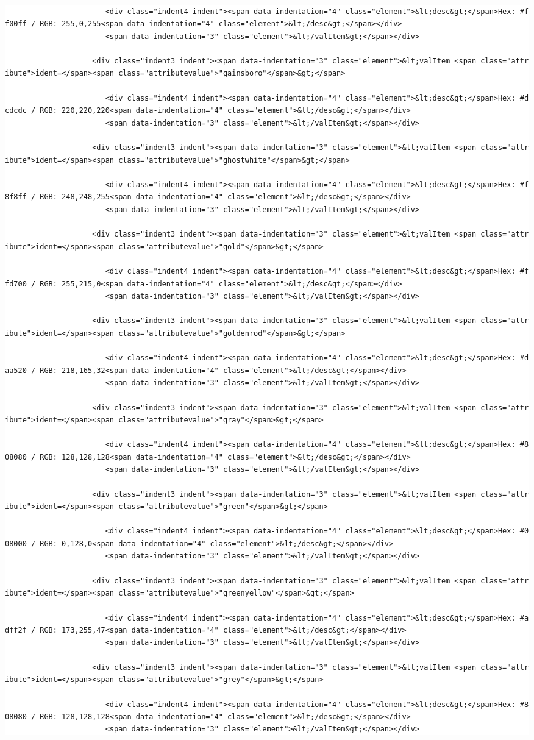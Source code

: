                            <div class="indent4 indent"><span data-indentation="4" class="element">&lt;desc&gt;</span>Hex: #ff00ff / RGB: 255,0,255<span data-indentation="4" class="element">&lt;/desc&gt;</span></div>
                           <span data-indentation="3" class="element">&lt;/valItem&gt;</span></div>
                        
                        <div class="indent3 indent"><span data-indentation="3" class="element">&lt;valItem <span class="attribute">ident=</span><span class="attributevalue">"gainsboro"</span>&gt;</span>
                           
                           <div class="indent4 indent"><span data-indentation="4" class="element">&lt;desc&gt;</span>Hex: #dcdcdc / RGB: 220,220,220<span data-indentation="4" class="element">&lt;/desc&gt;</span></div>
                           <span data-indentation="3" class="element">&lt;/valItem&gt;</span></div>
                        
                        <div class="indent3 indent"><span data-indentation="3" class="element">&lt;valItem <span class="attribute">ident=</span><span class="attributevalue">"ghostwhite"</span>&gt;</span>
                           
                           <div class="indent4 indent"><span data-indentation="4" class="element">&lt;desc&gt;</span>Hex: #f8f8ff / RGB: 248,248,255<span data-indentation="4" class="element">&lt;/desc&gt;</span></div>
                           <span data-indentation="3" class="element">&lt;/valItem&gt;</span></div>
                        
                        <div class="indent3 indent"><span data-indentation="3" class="element">&lt;valItem <span class="attribute">ident=</span><span class="attributevalue">"gold"</span>&gt;</span>
                           
                           <div class="indent4 indent"><span data-indentation="4" class="element">&lt;desc&gt;</span>Hex: #ffd700 / RGB: 255,215,0<span data-indentation="4" class="element">&lt;/desc&gt;</span></div>
                           <span data-indentation="3" class="element">&lt;/valItem&gt;</span></div>
                        
                        <div class="indent3 indent"><span data-indentation="3" class="element">&lt;valItem <span class="attribute">ident=</span><span class="attributevalue">"goldenrod"</span>&gt;</span>
                           
                           <div class="indent4 indent"><span data-indentation="4" class="element">&lt;desc&gt;</span>Hex: #daa520 / RGB: 218,165,32<span data-indentation="4" class="element">&lt;/desc&gt;</span></div>
                           <span data-indentation="3" class="element">&lt;/valItem&gt;</span></div>
                        
                        <div class="indent3 indent"><span data-indentation="3" class="element">&lt;valItem <span class="attribute">ident=</span><span class="attributevalue">"gray"</span>&gt;</span>
                           
                           <div class="indent4 indent"><span data-indentation="4" class="element">&lt;desc&gt;</span>Hex: #808080 / RGB: 128,128,128<span data-indentation="4" class="element">&lt;/desc&gt;</span></div>
                           <span data-indentation="3" class="element">&lt;/valItem&gt;</span></div>
                        
                        <div class="indent3 indent"><span data-indentation="3" class="element">&lt;valItem <span class="attribute">ident=</span><span class="attributevalue">"green"</span>&gt;</span>
                           
                           <div class="indent4 indent"><span data-indentation="4" class="element">&lt;desc&gt;</span>Hex: #008000 / RGB: 0,128,0<span data-indentation="4" class="element">&lt;/desc&gt;</span></div>
                           <span data-indentation="3" class="element">&lt;/valItem&gt;</span></div>
                        
                        <div class="indent3 indent"><span data-indentation="3" class="element">&lt;valItem <span class="attribute">ident=</span><span class="attributevalue">"greenyellow"</span>&gt;</span>
                           
                           <div class="indent4 indent"><span data-indentation="4" class="element">&lt;desc&gt;</span>Hex: #adff2f / RGB: 173,255,47<span data-indentation="4" class="element">&lt;/desc&gt;</span></div>
                           <span data-indentation="3" class="element">&lt;/valItem&gt;</span></div>
                        
                        <div class="indent3 indent"><span data-indentation="3" class="element">&lt;valItem <span class="attribute">ident=</span><span class="attributevalue">"grey"</span>&gt;</span>
                           
                           <div class="indent4 indent"><span data-indentation="4" class="element">&lt;desc&gt;</span>Hex: #808080 / RGB: 128,128,128<span data-indentation="4" class="element">&lt;/desc&gt;</span></div>
                           <span data-indentation="3" class="element">&lt;/valItem&gt;</span></div>
                        